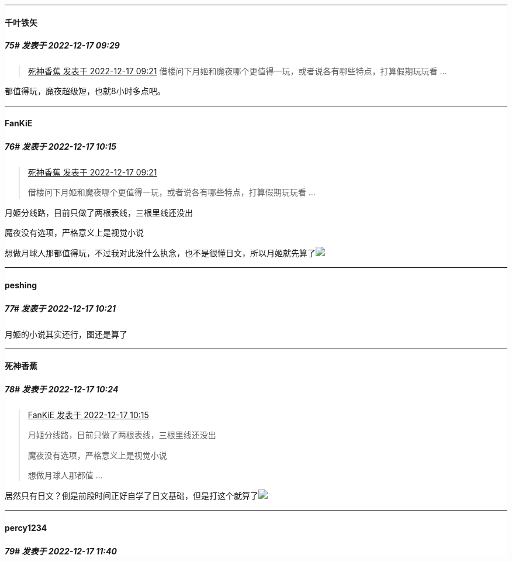 *****

####  千叶铁矢  
##### 75#       发表于 2022-12-17 09:29

<blockquote><a href="httphttps://bbs.saraba1st.com/2b/forum.php?mod=redirect&amp;goto=findpost&amp;pid=58974911&amp;ptid=2110187" target="_blank">死神香蕉 发表于 2022-12-17 09:21</a>
借楼问下月姬和魔夜哪个更值得一玩，或者说各有哪些特点，打算假期玩玩看 ...</blockquote>
都值得玩，魔夜超级短，也就8小时多点吧。



*****

####  FanKiE  
##### 76#       发表于 2022-12-17 10:15

<blockquote><a href="httphttps://bbs.saraba1st.com/2b/forum.php?mod=redirect&amp;goto=findpost&amp;pid=58974911&amp;ptid=2110187" target="_blank">死神香蕉 发表于 2022-12-17 09:21</a>

借楼问下月姬和魔夜哪个更值得一玩，或者说各有哪些特点，打算假期玩玩看 ...</blockquote>
月姬分线路，目前只做了两根表线，三根里线还没出

魔夜没有选项，严格意义上是视觉小说

想做月球人那都值得玩，不过我对此没什么执念，也不是很懂日文，所以月姬就先算了<img src="https://static.saraba1st.com/image/smiley/face2017/023.png" referrerpolicy="no-referrer">

*****

####  peshing  
##### 77#       发表于 2022-12-17 10:21

月姬的小说其实还行，图还是算了



*****

####  死神香蕉  
##### 78#       发表于 2022-12-17 10:24

<blockquote><a href="httphttps://bbs.saraba1st.com/2b/forum.php?mod=redirect&amp;goto=findpost&amp;pid=58975508&amp;ptid=2110187" target="_blank">FanKiE 发表于 2022-12-17 10:15</a>

月姬分线路，目前只做了两根表线，三根里线还没出

魔夜没有选项，严格意义上是视觉小说

想做月球人那都值 ...</blockquote>
居然只有日文？倒是前段时间正好自学了日文基础，但是打这个就算了<img src="https://static.saraba1st.com/image/smiley/face2017/068.png" referrerpolicy="no-referrer">



*****

####  percy1234  
##### 79#       发表于 2022-12-17 11:40

